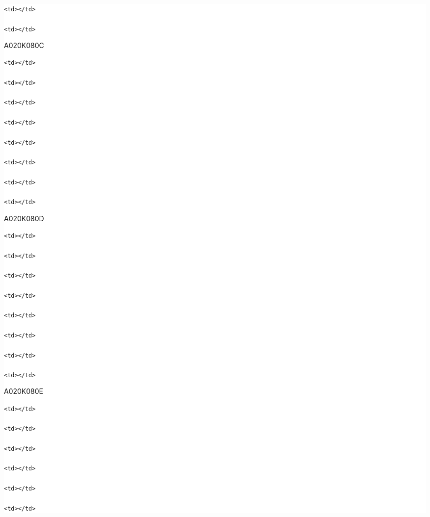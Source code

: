     <td></td>
    
    <td></td>
    

</tr>

<tr>
    <td>A020K080C</td>
    
    <td></td>
    
    <td></td>
    
    <td></td>
    
    <td></td>
    
    <td></td>
    
    <td></td>
    
    <td></td>
    
    <td></td>
    

</tr>

<tr>
    <td>A020K080D</td>
    
    <td></td>
    
    <td></td>
    
    <td></td>
    
    <td></td>
    
    <td></td>
    
    <td></td>
    
    <td></td>
    
    <td></td>
    

</tr>

<tr>
    <td>A020K080E</td>
    
    <td></td>
    
    <td></td>
    
    <td></td>
    
    <td></td>
    
    <td></td>
    
    <td></td>
    